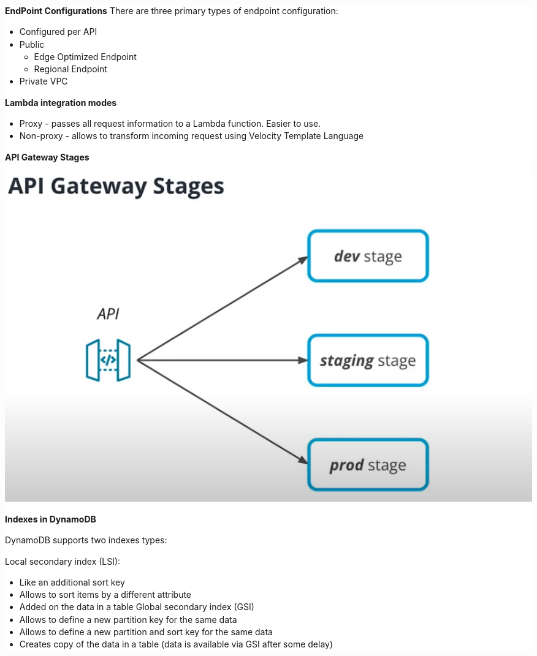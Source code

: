 **EndPoint Configurations**
There are three primary types of endpoint configuration:

- Configured per API
- Public
  - Edge Optimized Endpoint
  - Regional Endpoint
- Private VPC

**Lambda integration modes**

- Proxy - passes all request information to a Lambda function. Easier to use.
- Non-proxy - allows to transform incoming request using Velocity Template Language

**API Gateway Stages**
![](./img/stages.png)

**Indexes in DynamoDB**

DynamoDB supports two indexes types:

Local secondary index (LSI):

- Like an additional sort key
- Allows to sort items by a different attribute
- Added on the data in a table
  Global secondary index (GSI)
- Allows to define a new partition key for the same data
- Allows to define a new partition and sort key for the same data
- Creates copy of the data in a table (data is available via GSI after some delay)
